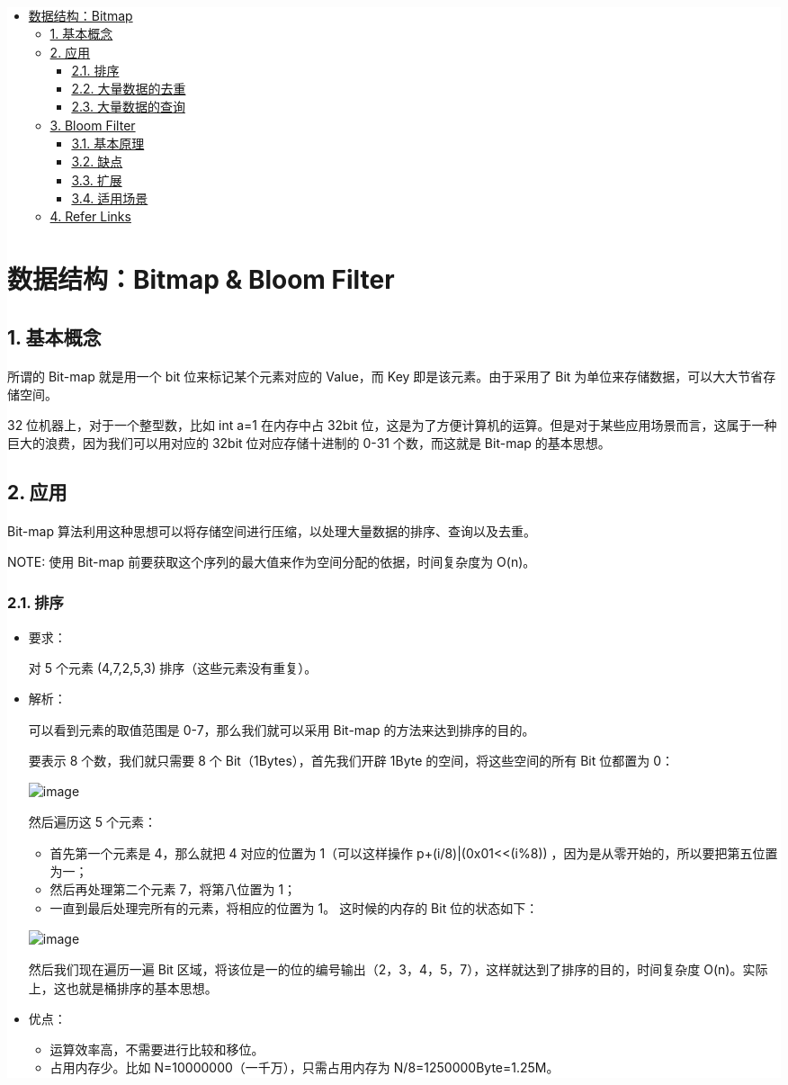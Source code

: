 - [数据结构：Bitmap](#bitmap)
  - [1. 基本概念](#1)
  - [2. 应用](#2)
    - [2.1. 排序](#21)
    - [2.2. 大量数据的去重](#22)
    - [2.3. 大量数据的查询](#23)
  - [3. Bloom Filter](#3-bloom-filter)
    - [3.1. 基本原理](#31)
    - [3.2. 缺点](#32)
    - [3.3. 扩展](#33)
    - [3.4. 适用场景](#34)
  - [4. Refer Links](#4-refer-links)
  
# 数据结构：Bitmap & Bloom Filter

## 1. 基本概念

所谓的 Bit-map 就是用一个 bit 位来标记某个元素对应的 Value，而 Key 即是该元素。由于采用了 Bit 为单位来存储数据，可以大大节省存储空间。

32 位机器上，对于一个整型数，比如 int a=1 在内存中占 32bit 位，这是为了方便计算机的运算。但是对于某些应用场景而言，这属于一种巨大的浪费，因为我们可以用对应的 32bit 位对应存储十进制的 0-31 个数，而这就是 Bit-map 的基本思想。

## 2. 应用

Bit-map 算法利用这种思想可以将存储空间进行压缩，以处理大量数据的排序、查询以及去重。

NOTE: 使用 Bit-map 前要获取这个序列的最大值来作为空间分配的依据，时间复杂度为 O(n)。

### 2.1. 排序

- 要求：

  对 5 个元素 (4,7,2,5,3) 排序（这些元素没有重复）。

- 解析：

  可以看到元素的取值范围是 0-7，那么我们就可以采用 Bit-map 的方法来达到排序的目的。

  要表示 8 个数，我们就只需要 8 个 Bit（1Bytes），首先我们开辟 1Byte 的空间，将这些空间的所有 Bit 位都置为 0：

  ![image](http://otaivnlxc.bkt.clouddn.com/jpg/2018/3/2/526c4ad96b074b1cee644a5fe00b4a59.jpg)

  然后遍历这 5 个元素：
  - 首先第一个元素是 4，那么就把 4 对应的位置为 1（可以这样操作 p+(i/8)|(0x01<<(i%8)) ，因为是从零开始的，所以要把第五位置为一；
  - 然后再处理第二个元素 7，将第八位置为 1；
  - 一直到最后处理完所有的元素，将相应的位置为 1。
  这时候的内存的 Bit 位的状态如下： 

  ![image](http://otaivnlxc.bkt.clouddn.com/jpg/2018/3/2/b18722cbdd02b869a689a97a2316f1a7.jpg)

  然后我们现在遍历一遍 Bit 区域，将该位是一的位的编号输出（2，3，4，5，7），这样就达到了排序的目的，时间复杂度 O(n)。实际上，这也就是桶排序的基本思想。

- 优点：
  - 运算效率高，不需要进行比较和移位。
  - 占用内存少。比如 N=10000000（一千万），只需占用内存为 N/8=1250000Byte=1.25M。
